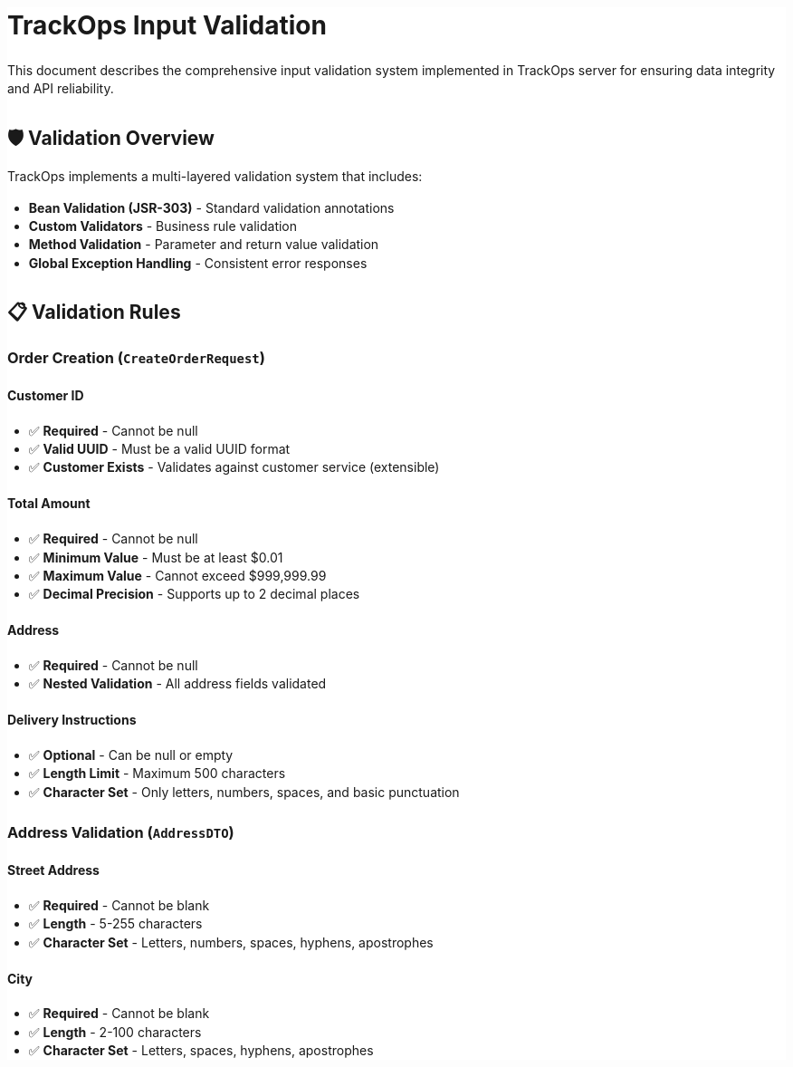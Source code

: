 # TrackOps Input Validation

This document describes the comprehensive input validation system implemented in TrackOps server for ensuring data integrity and API reliability.

## 🛡️ Validation Overview

TrackOps implements a multi-layered validation system that includes:
- **Bean Validation (JSR-303)** - Standard validation annotations
- **Custom Validators** - Business rule validation
- **Method Validation** - Parameter and return value validation
- **Global Exception Handling** - Consistent error responses

## 📋 Validation Rules

### **Order Creation (`CreateOrderRequest`)**

#### **Customer ID**
- ✅ **Required** - Cannot be null
- ✅ **Valid UUID** - Must be a valid UUID format
- ✅ **Customer Exists** - Validates against customer service (extensible)

#### **Total Amount**
- ✅ **Required** - Cannot be null
- ✅ **Minimum Value** - Must be at least $0.01
- ✅ **Maximum Value** - Cannot exceed $999,999.99
- ✅ **Decimal Precision** - Supports up to 2 decimal places

#### **Address**
- ✅ **Required** - Cannot be null
- ✅ **Nested Validation** - All address fields validated

#### **Delivery Instructions**
- ✅ **Optional** - Can be null or empty
- ✅ **Length Limit** - Maximum 500 characters
- ✅ **Character Set** - Only letters, numbers, spaces, and basic punctuation

### **Address Validation (`AddressDTO`)**

#### **Street Address**
- ✅ **Required** - Cannot be blank
- ✅ **Length** - 5-255 characters
- ✅ **Character Set** - Letters, numbers, spaces, hyphens, apostrophes

#### **City**
- ✅ **Required** - Cannot be blank
- ✅ **Length** - 2-100 characters
- ✅ **Character Set** - Letters, spaces, hyphens, apostrophes
